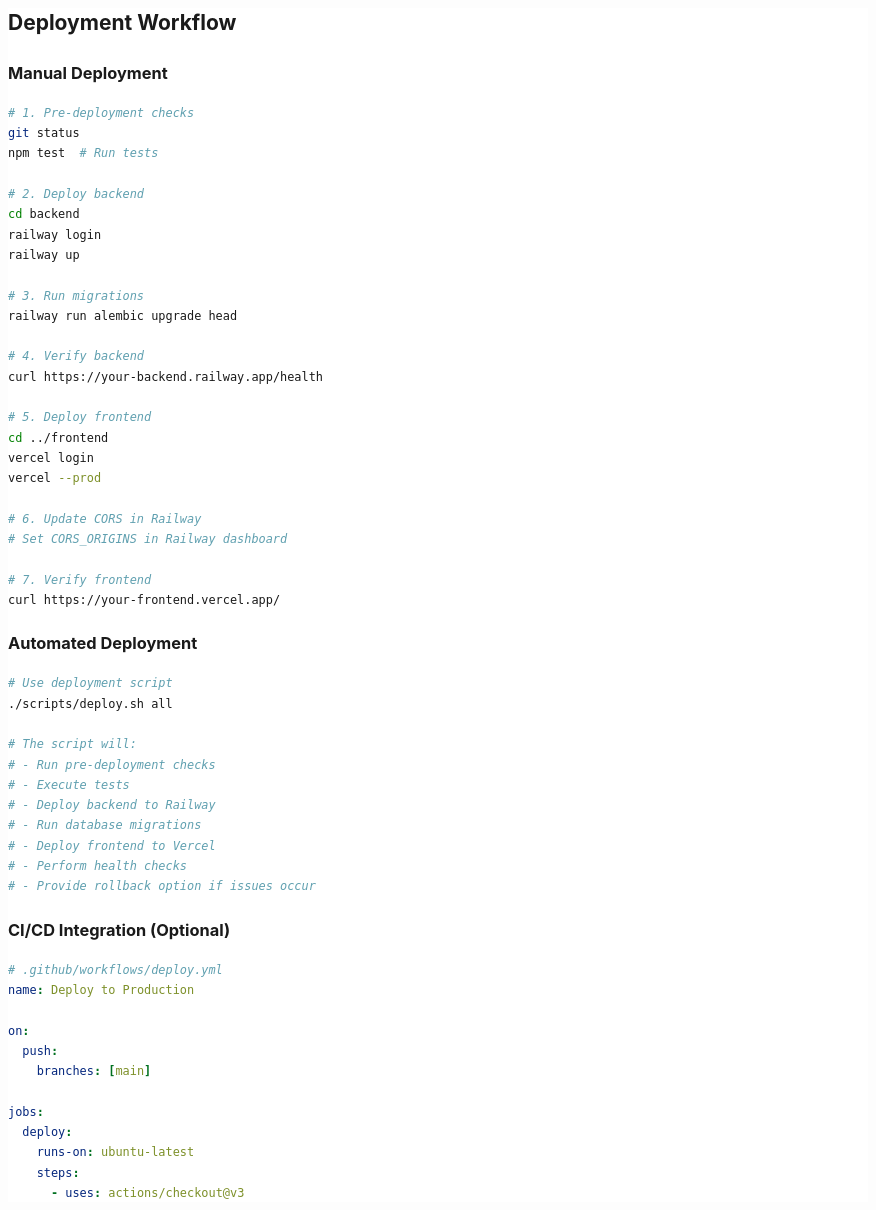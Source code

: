 
## Deployment Workflow

### Manual Deployment

```bash
# 1. Pre-deployment checks
git status
npm test  # Run tests

# 2. Deploy backend
cd backend
railway login
railway up

# 3. Run migrations
railway run alembic upgrade head

# 4. Verify backend
curl https://your-backend.railway.app/health

# 5. Deploy frontend
cd ../frontend
vercel login
vercel --prod

# 6. Update CORS in Railway
# Set CORS_ORIGINS in Railway dashboard

# 7. Verify frontend
curl https://your-frontend.vercel.app/
```

### Automated Deployment

```bash
# Use deployment script
./scripts/deploy.sh all

# The script will:
# - Run pre-deployment checks
# - Execute tests
# - Deploy backend to Railway
# - Run database migrations
# - Deploy frontend to Vercel
# - Perform health checks
# - Provide rollback option if issues occur
```

### CI/CD Integration (Optional)

```yaml
# .github/workflows/deploy.yml
name: Deploy to Production

on:
  push:
    branches: [main]

jobs:
  deploy:
    runs-on: ubuntu-latest
    steps:
      - uses: actions/checkout@v3
```